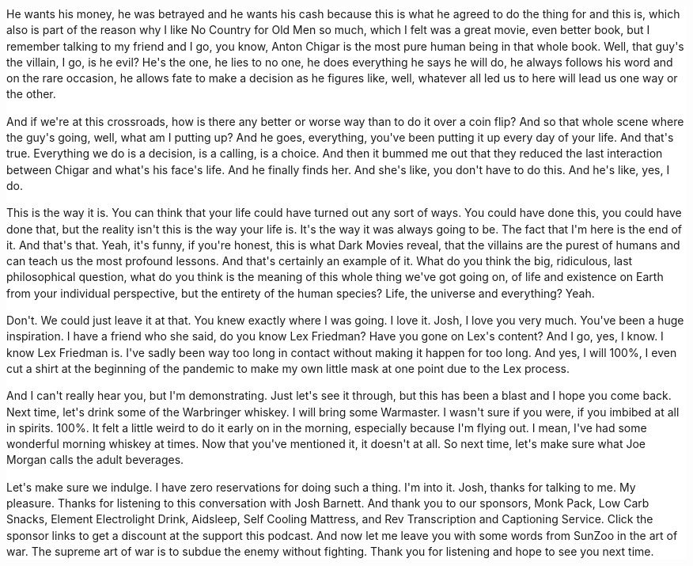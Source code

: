 He wants his money, he was betrayed and he wants his cash because this is what he agreed to do the thing for and this is, which also is part of the reason why I like No Country for Old Men so much, which I felt was a great movie, even better book, but I remember talking to my friend and I go, you know, Anton Chigar is the most pure human being in that whole book. Well, that guy's the villain, I go, is he evil? He's the one, he lies to no one, he does everything he says he will do, he always follows his word and on the rare occasion, he allows fate to make a decision as he figures like, well, whatever all led us to here will lead us one way or the other.

And if we're at this crossroads, how is there any better or worse way than to do it over a coin flip? And so that whole scene where the guy's going, well, what am I putting up? And he goes, everything, you've been putting it up every day of your life. And that's true. Everything we do is a decision, is a calling, is a choice. And then it bummed me out that they reduced the last interaction between Chigar and what's his face's life. And he finally finds her. And she's like, you don't have to do this. And he's like, yes, I do.

This is the way it is. You can think that your life could have turned out any sort of ways. You could have done this, you could have done that, but the reality isn't this is the way your life is. It's the way it was always going to be. The fact that I'm here is the end of it. And that's that. Yeah, it's funny, if you're honest, this is what Dark Movies reveal, that the villains are the purest of humans and can teach us the most profound lessons. And that's certainly an example of it. What do you think the big, ridiculous, last philosophical question, what do you think is the meaning of this whole thing we've got going on, of life and existence on Earth from your individual perspective, but the entirety of the human species? Life, the universe and everything? Yeah.

Don't. We could just leave it at that. You knew exactly where I was going. I love it. Josh, I love you very much. You've been a huge inspiration. I have a friend who she said, do you know Lex Friedman? Have you gone on Lex's content? And I go, yes, I know. I know Lex Friedman is. I've sadly been way too long in contact without making it happen for too long. And yes, I will 100%, I even cut a shirt at the beginning of the pandemic to make my own little mask at one point due to the Lex process.

And I can't really hear you, but I'm demonstrating. Just let's see it through, but this has been a blast and I hope you come back. Next time, let's drink some of the Warbringer whiskey. I will bring some Warmaster. I wasn't sure if you were, if you imbibed at all in spirits. 100%. It felt a little weird to do it early on in the morning, especially because I'm flying out. I mean, I've had some wonderful morning whiskey at times. Now that you've mentioned it, it doesn't at all. So next time, let's make sure what Joe Morgan calls the adult beverages.

Let's make sure we indulge. I have zero reservations for doing such a thing. I'm into it. Josh, thanks for talking to me. My pleasure. Thanks for listening to this conversation with Josh Barnett. And thank you to our sponsors, Monk Pack, Low Carb Snacks, Element Electrolight Drink, Aidsleep, Self Cooling Mattress, and Rev Transcription and Captioning Service. Click the sponsor links to get a discount at the support this podcast. And now let me leave you with some words from SunZoo in the art of war. The supreme art of war is to subdue the enemy without fighting. Thank you for listening and hope to see you next time.




